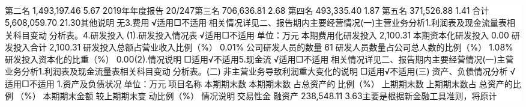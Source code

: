 第二名
1,493,197.46
5.67
2019年年度报告
20/247第三名
706,636.81
2.68
第四名
493,335.40
1.87
第五名
371,526.88
1.41
合计
5,608,059.70
21.30其他说明
无3.费用
√适用□不适用
相关情况详见二、报告期内主要经营情况(一)主营业务分析1.利润表及现金流量表相关科目变动
分析表。4.研发投入
(1).研发投入情况表
√适用□不适用
单位：万元
本期费用化研发投入
2,100.31
本期资本化研发投入
0.00
研发投入合计
2,100.31
研发投入总额占营业收入比例（%）
0.01%
公司研发人员的数量
61
研发人员数量占公司总人数的比例（%）
1.08%
研发投入资本化的比重（%）
0.00(2).情况说明
□适用√不适用5.现金流
√适用□不适用
相关情况详见二、报告期内主要经营情况(一)主营业务分析1.利润表及现金流量表相关科目变动
分析表。(二)
非主营业务导致利润重大变化的说明
□适用√不适用(三)
资产、负债情况分析
√适用□不适用
1.资产及负债状况
单位：万元
项目名称
本期期末数
本期期末数
占总资产的
比例（%）
上期期末数
上期期末数占
总资产的比例
（%）
本期期末金额
较上期期末变
动比例（%）
情况说明
交易性金
融资产
238,548.11
3.63主要是根据新金融工具准则，将原计